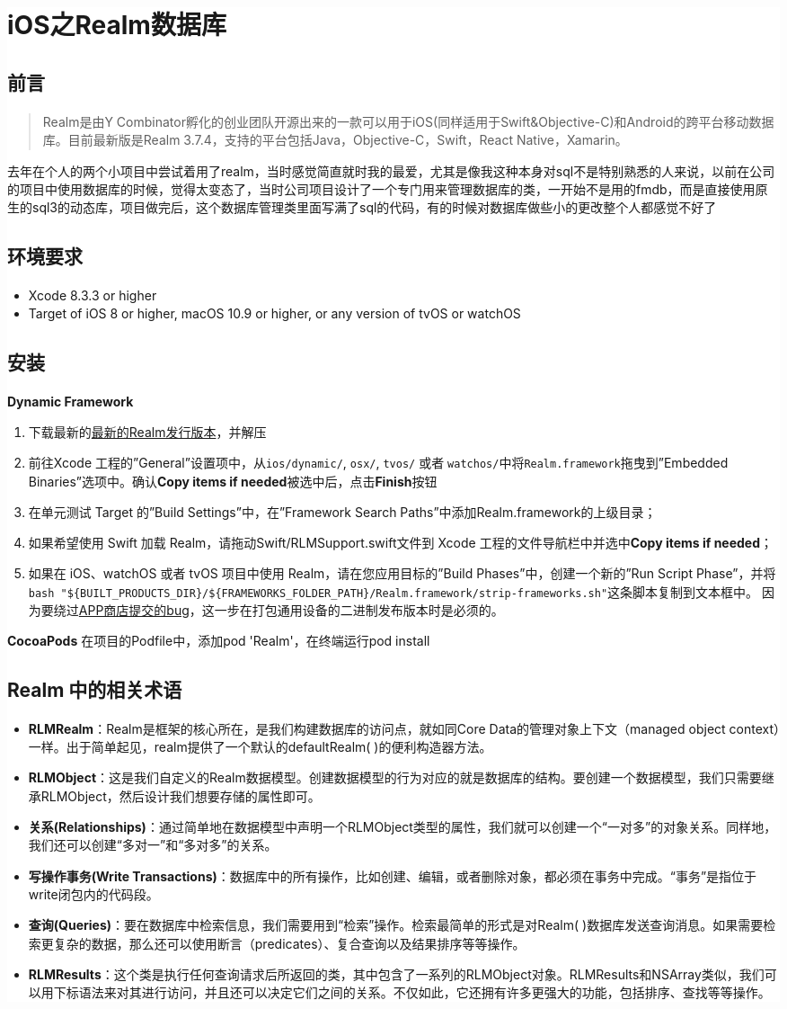 # iOS之Realm数据库

## 前言

>Realm是由Y Combinator孵化的创业团队开源出来的一款可以用于iOS(同样适用于Swift&Objective-C)和Android的跨平台移动数据库。目前最新版是Realm 3.7.4，支持的平台包括Java，Objective-C，Swift，React Native，Xamarin。    

去年在个人的两个小项目中尝试着用了realm，当时感觉简直就时我的最爱，尤其是像我这种本身对sql不是特别熟悉的人来说，以前在公司的项目中使用数据库的时候，觉得太变态了，当时公司项目设计了一个专门用来管理数据库的类，一开始不是用的fmdb，而是直接使用原生的sql3的动态库，项目做完后，这个数据库管理类里面写满了sql的代码，有的时候对数据库做些小的更改整个人都感觉不好了

## 环境要求
- Xcode 8.3.3 or higher
- Target of iOS 8 or higher, macOS 10.9 or higher, or any version of tvOS or watchOS

## 安装

**Dynamic Framework**

1. 下载最新的[最新的Realm发行版本](https://static.realm.io/downloads/objc/realm-objc-3.7.4.zip?_ga=2.36617128.943646303.1530519023-701635233.1530519023)，并解压

2. 前往Xcode 工程的”General”设置项中，从`ios/dynamic/`, `osx/`, `tvos/` 或者 `watchos/`中将`Realm.framework`拖曳到”Embedded Binaries”选项中。确认**Copy items if needed**被选中后，点击**Finish**按钮

3. 在单元测试 Target 的”Build Settings”中，在”Framework Search Paths”中添加Realm.framework的上级目录；

4. 如果希望使用 Swift 加载 Realm，请拖动Swift/RLMSupport.swift文件到 Xcode 工程的文件导航栏中并选中**Copy items if needed**；

5. 如果在 iOS、watchOS 或者 tvOS 项目中使用 Realm，请在您应用目标的”Build Phases”中，创建一个新的”Run Script Phase”，并将`bash "${BUILT_PRODUCTS_DIR}/${FRAMEWORKS_FOLDER_PATH}/Realm.framework/strip-frameworks.sh"`这条脚本复制到文本框中。 因为要绕过[APP商店提交的bug](https://link.jianshu.com/?t=http://www.openradar.me/radar?id=6409498411401216)，这一步在打包通用设备的二进制发布版本时是必须的。

**CocoaPods**
在项目的Podfile中，添加pod 'Realm'，在终端运行pod install


## Realm 中的相关术语

- **RLMRealm**：Realm是框架的核心所在，是我们构建数据库的访问点，就如同Core Data的管理对象上下文（managed object context）一样。出于简单起见，realm提供了一个默认的defaultRealm( )的便利构造器方法。

- **RLMObject**：这是我们自定义的Realm数据模型。创建数据模型的行为对应的就是数据库的结构。要创建一个数据模型，我们只需要继承RLMObject，然后设计我们想要存储的属性即可。

- **关系(Relationships)**：通过简单地在数据模型中声明一个RLMObject类型的属性，我们就可以创建一个“一对多”的对象关系。同样地，我们还可以创建“多对一”和“多对多”的关系。

- **写操作事务(Write Transactions)**：数据库中的所有操作，比如创建、编辑，或者删除对象，都必须在事务中完成。“事务”是指位于write闭包内的代码段。

- **查询(Queries)**：要在数据库中检索信息，我们需要用到“检索”操作。检索最简单的形式是对Realm( )数据库发送查询消息。如果需要检索更复杂的数据，那么还可以使用断言（predicates）、复合查询以及结果排序等等操作。

- **RLMResults**：这个类是执行任何查询请求后所返回的类，其中包含了一系列的RLMObject对象。RLMResults和NSArray类似，我们可以用下标语法来对其进行访问，并且还可以决定它们之间的关系。不仅如此，它还拥有许多更强大的功能，包括排序、查找等等操作。
